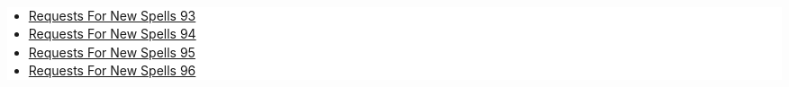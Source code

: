 -    [Requests For New Spells 93](/keeperrl_wiki/Requests_For_New_Spells_93 "wikilink")
-    [Requests For New Spells 94](/keeperrl_wiki/Requests_For_New_Spells_94 "wikilink")
-    [Requests For New Spells 95](/keeperrl_wiki/Requests_For_New_Spells_95 "wikilink")
-    [Requests For New Spells 96](/keeperrl_wiki/Requests_For_New_Spells_96 "wikilink")
